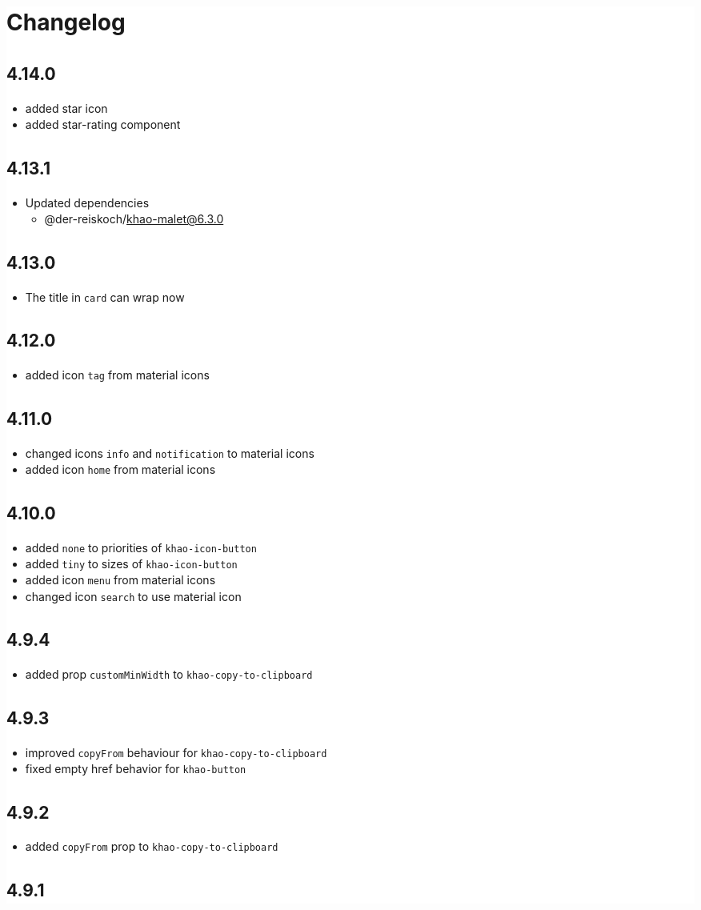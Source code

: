 # Changelog

## 4.14.0

- added star icon
- added star-rating component

## 4.13.1

- Updated dependencies
  - @der-reiskoch/khao-malet@6.3.0

## 4.13.0

- The title in `card` can wrap now

## 4.12.0

- added icon `tag` from material icons

## 4.11.0

- changed icons `info` and `notification` to material icons
- added icon `home` from material icons

## 4.10.0

- added `none` to priorities of `khao-icon-button`
- added `tiny` to sizes of `khao-icon-button`
- added icon `menu` from material icons
- changed icon `search` to use material icon

## 4.9.4

- added prop `customMinWidth` to `khao-copy-to-clipboard`

## 4.9.3

- improved `copyFrom` behaviour for `khao-copy-to-clipboard`
- fixed empty href behavior for `khao-button`

## 4.9.2

- added `copyFrom` prop to `khao-copy-to-clipboard`

## 4.9.1

